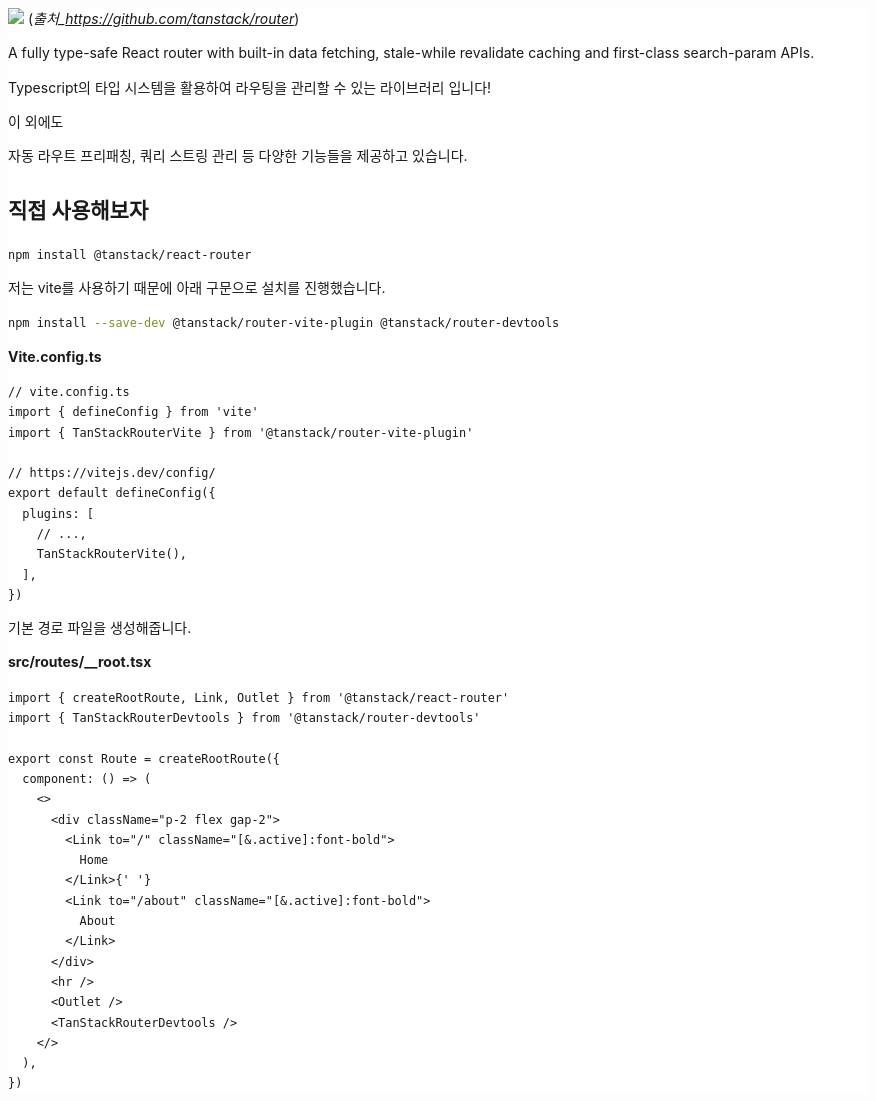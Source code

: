 ![](https://velog.velcdn.com/images/hyeonzii/post/4cc45406-4513-4386-b9b6-329abb22c395/image.png)
 (_출처_https://github.com/tanstack/router_)
 
 A fully type-safe React router with built-in data fetching, stale-while revalidate caching and first-class search-param APIs.
 
Typescript의 타입 시스템을 활용하여 라우팅을 관리할 수 있는 라이브러리 입니다!

이 외에도

자동 라우트 프리패칭, 쿼리 스트링 관리 등 다양한 기능들을 제공하고 있습니다. 

## 직접 사용해보자

```bash
npm install @tanstack/react-router
```

저는 vite를 사용하기 때문에 아래 구문으로 설치를 진행했습니다.

```bash
npm install --save-dev @tanstack/router-vite-plugin @tanstack/router-devtools
```

**Vite.config.ts**
```tsx
// vite.config.ts
import { defineConfig } from 'vite'
import { TanStackRouterVite } from '@tanstack/router-vite-plugin'

// https://vitejs.dev/config/
export default defineConfig({
  plugins: [
    // ...,
    TanStackRouterVite(),
  ],
})
```

기본 경로 파일을 생성해줍니다.

**src/routes/__root.tsx**
```tsx
import { createRootRoute, Link, Outlet } from '@tanstack/react-router'
import { TanStackRouterDevtools } from '@tanstack/router-devtools'

export const Route = createRootRoute({
  component: () => (
    <>
      <div className="p-2 flex gap-2">
        <Link to="/" className="[&.active]:font-bold">
          Home
        </Link>{' '}
        <Link to="/about" className="[&.active]:font-bold">
          About
        </Link>
      </div>
      <hr />
      <Outlet />
      <TanStackRouterDevtools />
    </>
  ),
})
```
